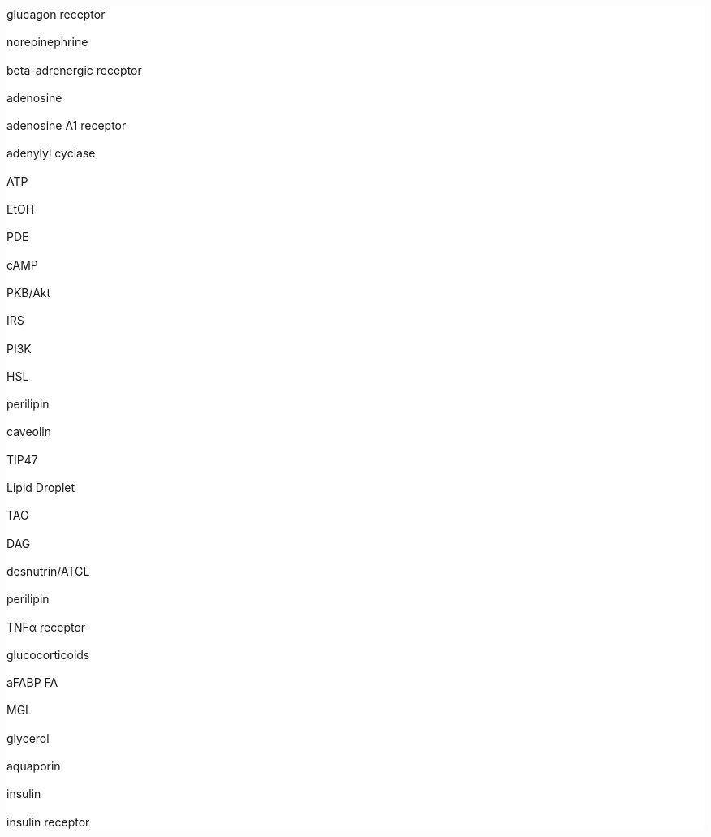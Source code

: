glucagon receptor

norepinephrine

beta-adrenergic
receptor

adenosine

adenosine
A1 receptor

adenylyl cyclase

ATP

EtOH

PDE

cAMP

PKB/Akt

IRS

PI3K

HSL

perilipin

caveolin

TIP47

Lipid Droplet

TAG

DAG

desnutrin/ATGL

perilipin

TNFα
receptor

glucocorticoids

aFABP
FA

MGL

glycerol

aquaporin

insulin

insulin
receptor
